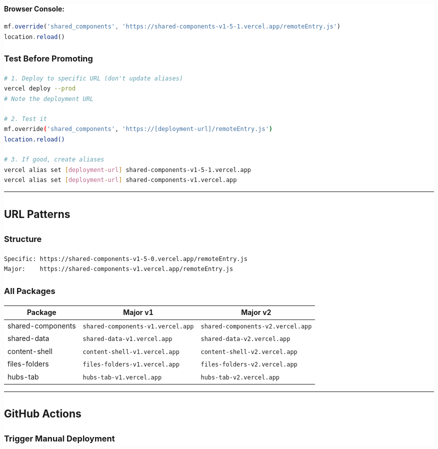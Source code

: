 **Browser Console:**
```javascript
mf.override('shared_components', 'https://shared-components-v1-5-1.vercel.app/remoteEntry.js')
location.reload()
```

### Test Before Promoting

```bash
# 1. Deploy to specific URL (don't update aliases)
vercel deploy --prod
# Note the deployment URL

# 2. Test it
mf.override('shared_components', 'https://[deployment-url]/remoteEntry.js')
location.reload()

# 3. If good, create aliases
vercel alias set [deployment-url] shared-components-v1-5-1.vercel.app
vercel alias set [deployment-url] shared-components-v1.vercel.app
```

---

## URL Patterns

### Structure

```
Specific: https://shared-components-v1-5-0.vercel.app/remoteEntry.js
Major:    https://shared-components-v1.vercel.app/remoteEntry.js
```

### All Packages

| Package | Major v1 | Major v2 |
|---------|----------|----------|
| shared-components | `shared-components-v1.vercel.app` | `shared-components-v2.vercel.app` |
| shared-data | `shared-data-v1.vercel.app` | `shared-data-v2.vercel.app` |
| content-shell | `content-shell-v1.vercel.app` | `content-shell-v2.vercel.app` |
| files-folders | `files-folders-v1.vercel.app` | `files-folders-v2.vercel.app` |
| hubs-tab | `hubs-tab-v1.vercel.app` | `hubs-tab-v2.vercel.app` |

---

## GitHub Actions

### Trigger Manual Deployment
